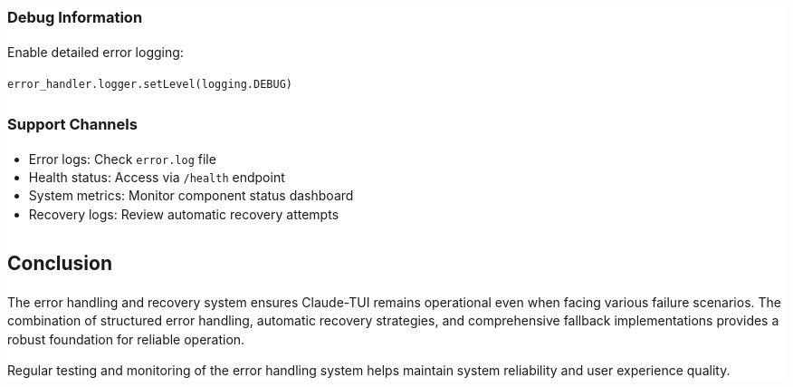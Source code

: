 ### Debug Information
Enable detailed error logging:
```python
error_handler.logger.setLevel(logging.DEBUG)
```

### Support Channels
- Error logs: Check `error.log` file
- Health status: Access via `/health` endpoint
- System metrics: Monitor component status dashboard
- Recovery logs: Review automatic recovery attempts

## Conclusion

The error handling and recovery system ensures Claude-TUI remains operational even when facing various failure scenarios. The combination of structured error handling, automatic recovery strategies, and comprehensive fallback implementations provides a robust foundation for reliable operation.

Regular testing and monitoring of the error handling system helps maintain system reliability and user experience quality.